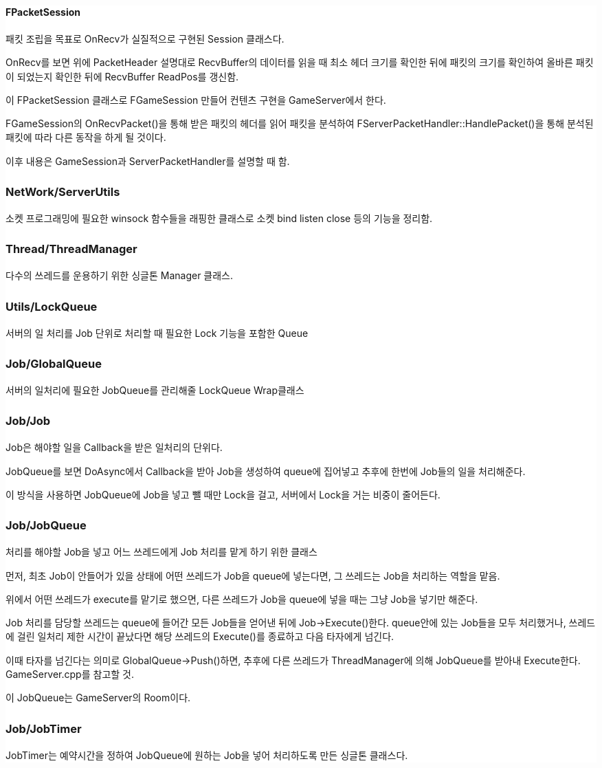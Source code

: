 #### FPacketSession

패킷 조립을 목표로 OnRecv가 실질적으로 구현된 Session 클래스다.

OnRecv를 보면 위에 PacketHeader 설명대로 RecvBuffer의 데이터를 읽을 때 최소 헤더 크기를 확인한 뒤에 패킷의 크기를 확인하여 올바른 패킷이 되었는지 확인한 뒤에 RecvBuffer ReadPos를 갱신함.

이 FPacketSession 클래스로 FGameSession 만들어 컨텐츠 구현을 GameServer에서 한다.

FGameSession의 OnRecvPacket()을 통해 받은 패킷의 헤더를 읽어 패킷을 분석하여 FServerPacketHandler::HandlePacket()을 통해 분석된 패킷에 따라 다른 동작을 하게 될 것이다.

이후 내용은 GameSession과 ServerPacketHandler를 설명할 때 함.

### NetWork/ServerUtils

소켓 프로그래밍에 필요한 winsock 함수들을 래핑한 클래스로 소켓 bind listen close 등의 기능을 정리함.

### Thread/ThreadManager

다수의 쓰레드를 운용하기 위한 싱글톤 Manager 클래스.

### Utils/LockQueue

서버의 일 처리를 Job 단위로 처리할 때 필요한 Lock 기능을 포함한 Queue

### Job/GlobalQueue

서버의 일처리에 필요한 JobQueue를 관리해줄 LockQueue Wrap클래스

### Job/Job

Job은 해야할 일을 Callback을 받은 일처리의 단위다.

JobQueue를 보면 DoAsync에서 Callback을 받아 Job을 생성하여 queue에 집어넣고 추후에 한번에 Job들의 일을 처리해준다.

이 방식을 사용하면 JobQueue에 Job을 넣고 뺄 때만 Lock을 걸고, 서버에서 Lock을 거는 비중이 줄어든다.

### Job/JobQueue

처리를 해야할 Job을 넣고 어느 쓰레드에게 Job 처리를 맡게 하기 위한 클래스

먼저, 최초 Job이 안들어가 있을 상태에 어떤 쓰레드가 Job을 queue에 넣는다면, 그 쓰레드는 Job을 처리하는 역할을 맡음.

위에서 어떤 쓰레드가 execute를 맡기로 했으면, 다른 쓰레드가 Job을 queue에 넣을 때는 그냥 Job을 넣기만 해준다.

Job 처리를 담당할 쓰레드는 queue에 들어간 모든 Job들을 얻어낸 뒤에 Job->Execute()한다.
queue안에 있는 Job들을 모두 처리했거나, 쓰레드에 걸린 일처리 제한 시간이 끝났다면 해당 쓰레드의 Execute()를 종료하고 다음 타자에게 넘긴다.

이때 타자를 넘긴다는 의미로 GlobalQueue->Push()하면, 추후에 다른 쓰레드가 ThreadManager에 의해 JobQueue를 받아내 Execute한다. GameServer.cpp를 참고할 것.

이 JobQueue는 GameServer의 Room이다.

### Job/JobTimer

JobTimer는 예약시간을 정하여 JobQueue에 원하는 Job을 넣어 처리하도록 만든 싱글톤 클래스다.

